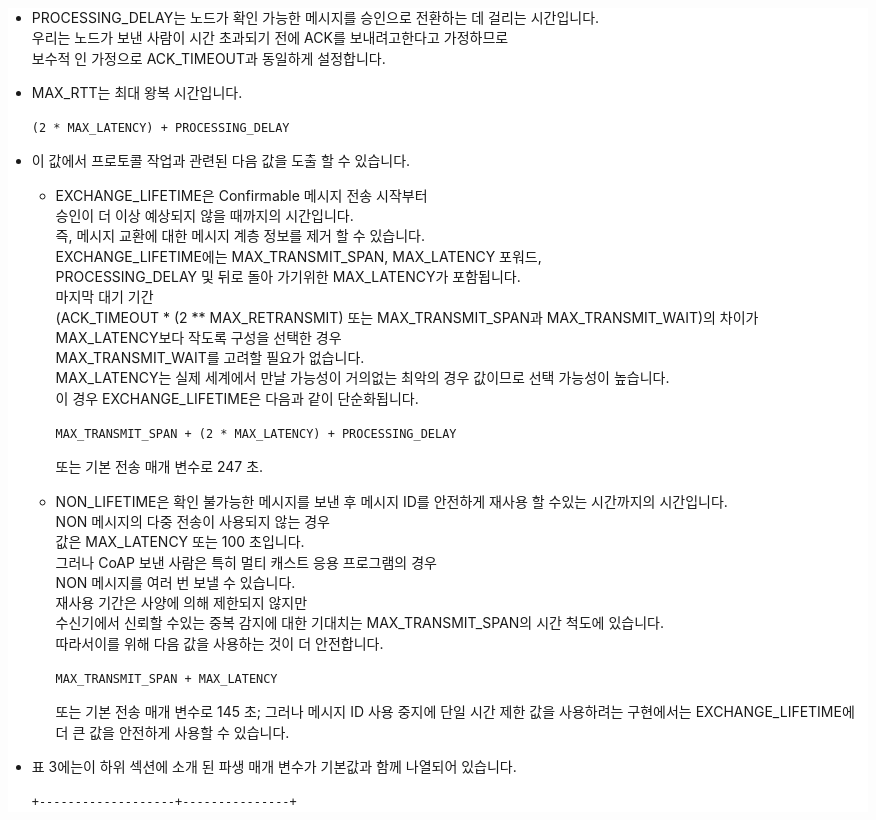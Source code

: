   - PROCESSING_DELAY는 노드가 확인 가능한 메시지를 승인으로 전환하는 데 걸리는 시간입니다.  
  우리는 노드가 보낸 사람이 시간 초과되기 전에 ACK를 보내려고한다고 가정하므로  
  보수적 인 가정으로 ACK_TIMEOUT과 동일하게 설정합니다.

  - MAX_RTT는 최대 왕복 시간입니다.

        (2 * MAX_LATENCY) + PROCESSING_DELAY

- 이 값에서 프로토콜 작업과 관련된 다음 값을 도출 할 수 있습니다.

  - EXCHANGE_LIFETIME은 Confirmable 메시지 전송 시작부터  
  승인이 더 이상 예상되지 않을 때까지의 시간입니다.  
  즉, 메시지 교환에 대한 메시지 계층 정보를 제거 할 수 있습니다.  
  EXCHANGE_LIFETIME에는 MAX_TRANSMIT_SPAN, MAX_LATENCY 포워드,  
  PROCESSING_DELAY 및 뒤로 돌아 가기위한 MAX_LATENCY가 포함됩니다.  
  마지막 대기 기간  
  (ACK_TIMEOUT * (2 ** MAX_RETRANSMIT) 또는 MAX_TRANSMIT_SPAN과 MAX_TRANSMIT_WAIT)의 차이가  
  MAX_LATENCY보다 작도록 구성을 선택한 경우  
  MAX_TRANSMIT_WAIT를 고려할 필요가 없습니다.  
  MAX_LATENCY는 실제 세계에서 만날 가능성이 거의없는 최악의 경우 값이므로 선택 가능성이 높습니다.  
  이 경우 EXCHANGE_LIFETIME은 다음과 같이 단순화됩니다.

        MAX_TRANSMIT_SPAN + (2 * MAX_LATENCY) + PROCESSING_DELAY
        
    또는 기본 전송 매개 변수로 247 초.

  - NON_LIFETIME은 확인 불가능한 메시지를 보낸 후 메시지 ID를 안전하게 재사용 할 수있는 시간까지의 시간입니다.  
  NON 메시지의 다중 전송이 사용되지 않는 경우  
  값은 MAX_LATENCY 또는 100 초입니다.  
  그러나 CoAP 보낸 사람은 특히 멀티 캐스트 응용 프로그램의 경우  
  NON 메시지를 여러 번 보낼 수 있습니다.  
  재사용 기간은 사양에 의해 제한되지 않지만  
  수신기에서 신뢰할 수있는 중복 감지에 대한 기대치는 MAX_TRANSMIT_SPAN의 시간 척도에 있습니다.  
  따라서이를 위해 다음 값을 사용하는 것이 더 안전합니다.

        MAX_TRANSMIT_SPAN + MAX_LATENCY

    또는 기본 전송 매개 변수로 145 초; 그러나 메시지 ID 사용 중지에 단일 시간 제한 값을 사용하려는 구현에서는 EXCHANGE_LIFETIME에 더 큰 값을 안전하게 사용할 수 있습니다.

- 표 3에는이 하위 섹션에 소개 된 파생 매개 변수가 기본값과 함께 나열되어 있습니다.

      +-------------------+---------------+
